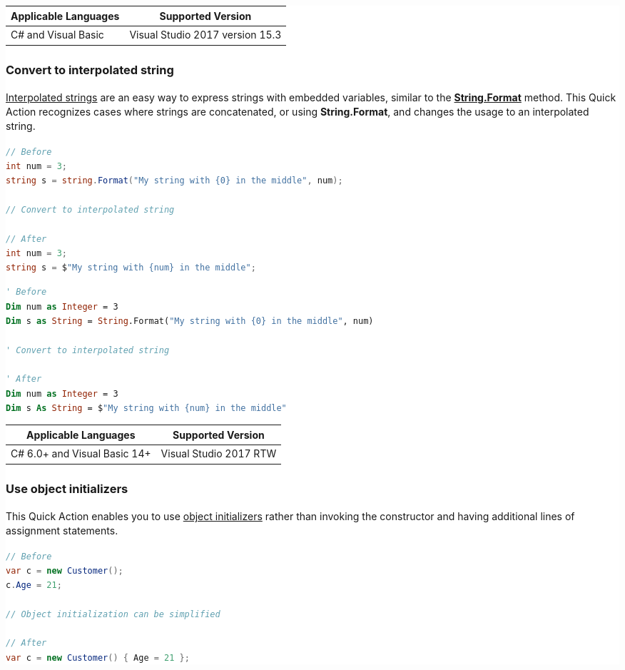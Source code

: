 | Applicable Languages | Supported Version |
| -------------------- | ---------------- |
| C# and Visual Basic| Visual Studio 2017 version 15.3 |

### Convert to interpolated string

[Interpolated strings](/dotnet/csharp/language-reference/keywords/interpolated-strings) are an easy way to express strings with embedded variables, similar to the **[String.Format](/dotnet/api/system.string.format#overloads)** method.  This Quick Action recognizes cases where strings are concatenated, or using **String.Format**, and changes the usage to an interpolated string.

```csharp
// Before
int num = 3;
string s = string.Format("My string with {0} in the middle", num);

// Convert to interpolated string

// After
int num = 3;
string s = $"My string with {num} in the middle";
```

```vb
' Before
Dim num as Integer = 3
Dim s as String = String.Format("My string with {0} in the middle", num)

' Convert to interpolated string

' After
Dim num as Integer = 3
Dim s As String = $"My string with {num} in the middle"
```

| Applicable Languages | Supported Version |
| -------------------- | ---------------- |
| C# 6.0+ and Visual Basic 14+ | Visual Studio 2017 RTW |

### Use object initializers

This Quick Action enables you to use [object initializers](/dotnet/csharp/programming-guide/classes-and-structs/object-and-collection-initializers) rather than invoking the constructor and having additional lines of assignment statements.

```csharp
// Before
var c = new Customer();
c.Age = 21;

// Object initialization can be simplified

// After
var c = new Customer() { Age = 21 };
```
